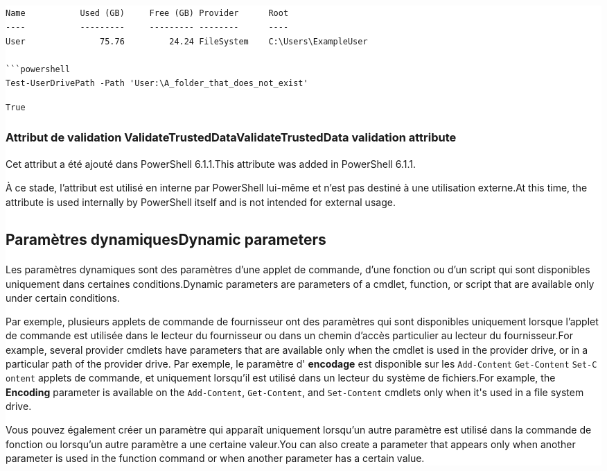 ```Output
Name           Used (GB)     Free (GB) Provider      Root
----           ---------     --------- --------      ----
User               75.76         24.24 FileSystem    C:\Users\ExampleUser

```powershell
Test-UserDrivePath -Path 'User:\A_folder_that_does_not_exist'
```

```Output
True
```

### <a name="validatetrusteddata-validation-attribute"></a><span data-ttu-id="c8527-304">Attribut de validation ValidateTrustedData</span><span class="sxs-lookup"><span data-stu-id="c8527-304">ValidateTrustedData validation attribute</span></span>

<span data-ttu-id="c8527-305">Cet attribut a été ajouté dans PowerShell 6.1.1.</span><span class="sxs-lookup"><span data-stu-id="c8527-305">This attribute was added in PowerShell 6.1.1.</span></span>

<span data-ttu-id="c8527-306">À ce stade, l’attribut est utilisé en interne par PowerShell lui-même et n’est pas destiné à une utilisation externe.</span><span class="sxs-lookup"><span data-stu-id="c8527-306">At this time, the attribute is used internally by PowerShell itself and is not intended for external usage.</span></span>

## <a name="dynamic-parameters"></a><span data-ttu-id="c8527-307">Paramètres dynamiques</span><span class="sxs-lookup"><span data-stu-id="c8527-307">Dynamic parameters</span></span>

<span data-ttu-id="c8527-308">Les paramètres dynamiques sont des paramètres d’une applet de commande, d’une fonction ou d’un script qui sont disponibles uniquement dans certaines conditions.</span><span class="sxs-lookup"><span data-stu-id="c8527-308">Dynamic parameters are parameters of a cmdlet, function, or script that are available only under certain conditions.</span></span>

<span data-ttu-id="c8527-309">Par exemple, plusieurs applets de commande de fournisseur ont des paramètres qui sont disponibles uniquement lorsque l’applet de commande est utilisée dans le lecteur du fournisseur ou dans un chemin d’accès particulier au lecteur du fournisseur.</span><span class="sxs-lookup"><span data-stu-id="c8527-309">For example, several provider cmdlets have parameters that are available only when the cmdlet is used in the provider drive, or in a particular path of the provider drive.</span></span> <span data-ttu-id="c8527-310">Par exemple, le paramètre d' **encodage** est disponible sur les `Add-Content` `Get-Content` `Set-Content` applets de commande, et uniquement lorsqu’il est utilisé dans un lecteur du système de fichiers.</span><span class="sxs-lookup"><span data-stu-id="c8527-310">For example, the **Encoding** parameter is available on the `Add-Content`, `Get-Content`, and `Set-Content` cmdlets only when it's used in a file system drive.</span></span>

<span data-ttu-id="c8527-311">Vous pouvez également créer un paramètre qui apparaît uniquement lorsqu’un autre paramètre est utilisé dans la commande de fonction ou lorsqu’un autre paramètre a une certaine valeur.</span><span class="sxs-lookup"><span data-stu-id="c8527-311">You can also create a parameter that appears only when another parameter is used in the function command or when another parameter has a certain value.</span></span>
